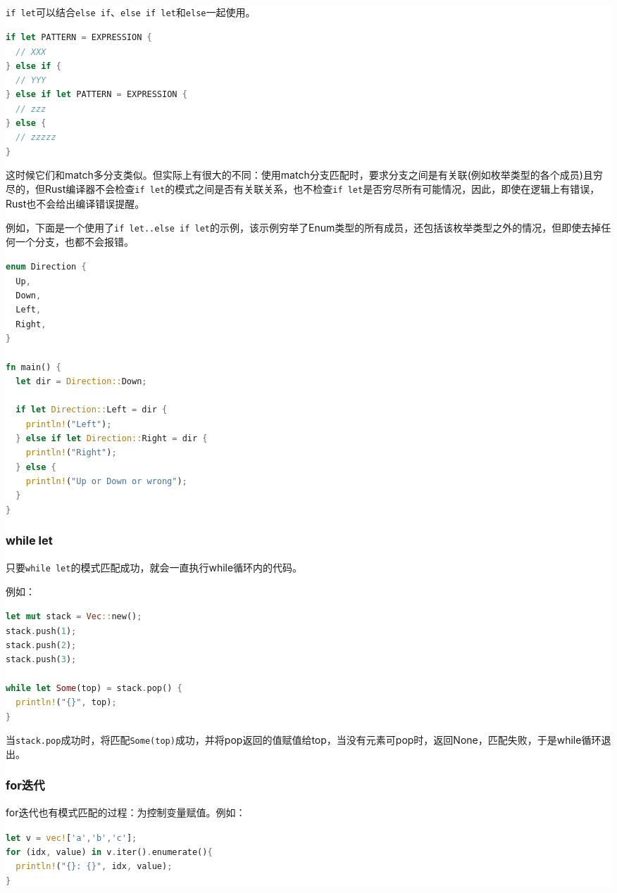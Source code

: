 `if let`可以结合`else if`、`else if let`和`else`一起使用。

```rust
if let PATTERN = EXPRESSION {
  // XXX
} else if {
  // YYY
} else if let PATTERN = EXPRESSION {
  // zzz
} else {
  // zzzzz
}
```

这时候它们和match多分支类似。但实际上有很大的不同：使用match分支匹配时，要求分支之间是有关联(例如枚举类型的各个成员)且穷尽的，但Rust编译器不会检查`if let`的模式之间是否有关联关系，也不检查`if let`是否穷尽所有可能情况，因此，即使在逻辑上有错误，Rust也不会给出编译错误提醒。

例如，下面是一个使用了`if let..else if let`的示例，该示例穷举了Enum类型的所有成员，还包括该枚举类型之外的情况，但即使去掉任何一个分支，也都不会报错。

```rust
enum Direction {
  Up,
  Down,
  Left,
  Right,
}

fn main() {
  let dir = Direction::Down;

  if let Direction::Left = dir {
    println!("Left");
  } else if let Direction::Right = dir {
    println!("Right");
  } else {
    println!("Up or Down or wrong");
  }
}
```

### while let

只要`while let`的模式匹配成功，就会一直执行while循环内的代码。

例如：

```rust
let mut stack = Vec::new();
stack.push(1);
stack.push(2);
stack.push(3);

while let Some(top) = stack.pop() {
  println!("{}", top);
}
```

当`stack.pop`成功时，将匹配`Some(top)`成功，并将pop返回的值赋值给top，当没有元素可pop时，返回None，匹配失败，于是while循环退出。

### for迭代

for迭代也有模式匹配的过程：为控制变量赋值。例如：

```rust
let v = vec!['a','b','c'];
for (idx, value) in v.iter().enumerate(){
  println!("{}: {}", idx, value);
}
```

